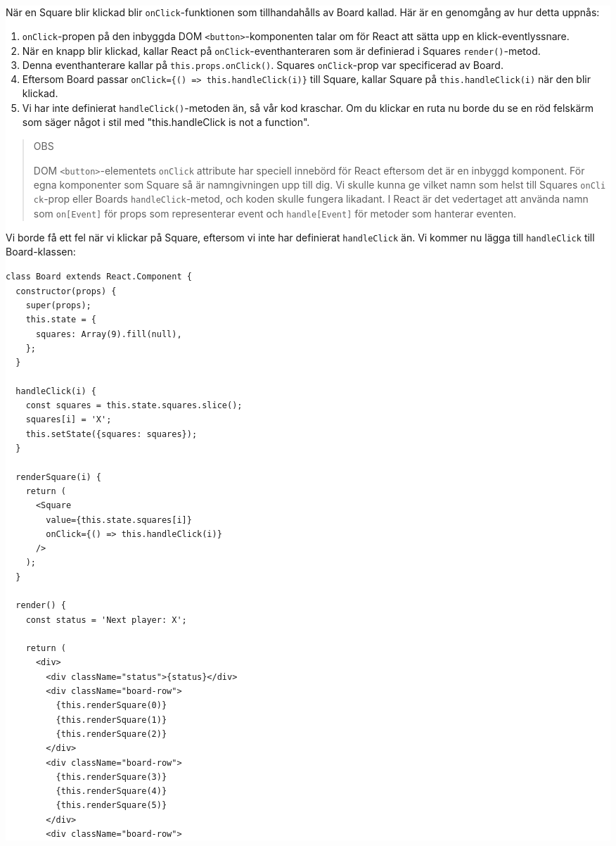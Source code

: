 När en Square blir klickad blir `onClick`-funktionen som tillhandahålls av Board kallad. Här är en genomgång av hur detta uppnås:

1. `onClick`-propen på den inbyggda DOM `<button>`-komponenten talar om för React att sätta upp en klick-eventlyssnare.
2. När en knapp blir klickad, kallar React på `onClick`-eventhanteraren som är definierad i Squares `render()`-metod.
3. Denna eventhanterare kallar på `this.props.onClick()`. Squares `onClick`-prop var specificerad av Board.
4. Eftersom Board passar `onClick={() => this.handleClick(i)}` till Square, kallar Square på `this.handleClick(i)` när den blir klickad.
5. Vi har inte definierat `handleClick()`-metoden än, så vår kod kraschar. Om du klickar en ruta nu borde du se en röd felskärm som säger något i stil med "this.handleClick is not a function".

>OBS
>
> DOM `<button>`-elementets `onClick` attribute har speciell innebörd för React eftersom det är en inbyggd komponent. För egna komponenter som Square så är namngivningen upp till dig. Vi skulle kunna ge vilket namn som helst till Squares `onClick`-prop eller Boards `handleClick`-metod, och koden skulle fungera likadant. I React är det vedertaget att använda namn som `on[Event]` för props som representerar event och `handle[Event]` för metoder som hanterar eventen.

Vi borde få ett fel när vi klickar på Square, eftersom vi inte har definierat `handleClick` än. Vi kommer nu lägga till `handleClick` till Board-klassen:

```javascript{9-13}
class Board extends React.Component {
  constructor(props) {
    super(props);
    this.state = {
      squares: Array(9).fill(null),
    };
  }

  handleClick(i) {
    const squares = this.state.squares.slice();
    squares[i] = 'X';
    this.setState({squares: squares});
  }

  renderSquare(i) {
    return (
      <Square
        value={this.state.squares[i]}
        onClick={() => this.handleClick(i)}
      />
    );
  }

  render() {
    const status = 'Next player: X';

    return (
      <div>
        <div className="status">{status}</div>
        <div className="board-row">
          {this.renderSquare(0)}
          {this.renderSquare(1)}
          {this.renderSquare(2)}
        </div>
        <div className="board-row">
          {this.renderSquare(3)}
          {this.renderSquare(4)}
          {this.renderSquare(5)}
        </div>
        <div className="board-row">
```